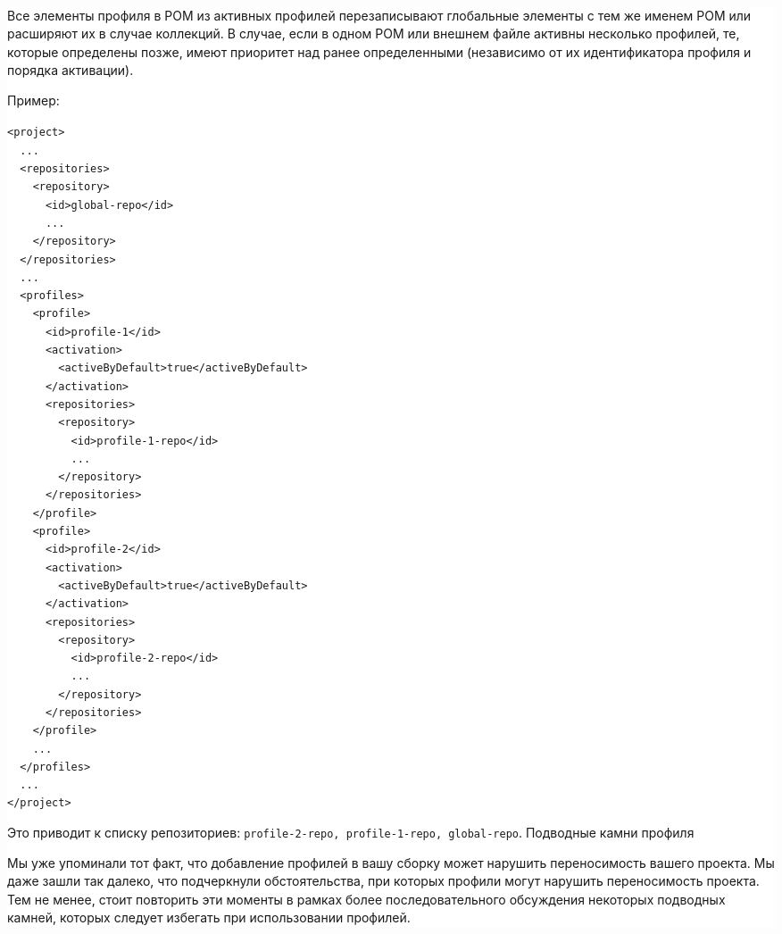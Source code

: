 Все элементы профиля в POM из активных профилей перезаписывают глобальные элементы с тем же именем POM или расширяют их в случае коллекций. В случае, если в одном POM или внешнем файле активны несколько профилей, те, которые определены позже, имеют приоритет над ранее определенными (независимо от их идентификатора профиля и порядка активации).

Пример:

    <project>
      ...
      <repositories>
        <repository>
          <id>global-repo</id>
          ...
        </repository>
      </repositories>
      ...
      <profiles>
        <profile>
          <id>profile-1</id>
          <activation>
            <activeByDefault>true</activeByDefault>
          </activation>
          <repositories>
            <repository>
              <id>profile-1-repo</id>
              ...
            </repository>
          </repositories>
        </profile>
        <profile>
          <id>profile-2</id>
          <activation>
            <activeByDefault>true</activeByDefault>
          </activation>
          <repositories>
            <repository>
              <id>profile-2-repo</id>
              ...
            </repository>
          </repositories>
        </profile>
        ...
      </profiles>
      ...
    </project>

Это приводит к списку репозиториев: `profile-2-repo, profile-1-repo, global-repo`.
Подводные камни профиля

Мы уже упоминали тот факт, что добавление профилей в вашу сборку может нарушить переносимость вашего проекта. Мы даже зашли так далеко, что подчеркнули обстоятельства, при которых профили могут нарушить переносимость проекта. Тем не менее, стоит повторить эти моменты в рамках более последовательного обсуждения некоторых подводных камней, которых следует избегать при использовании профилей.
